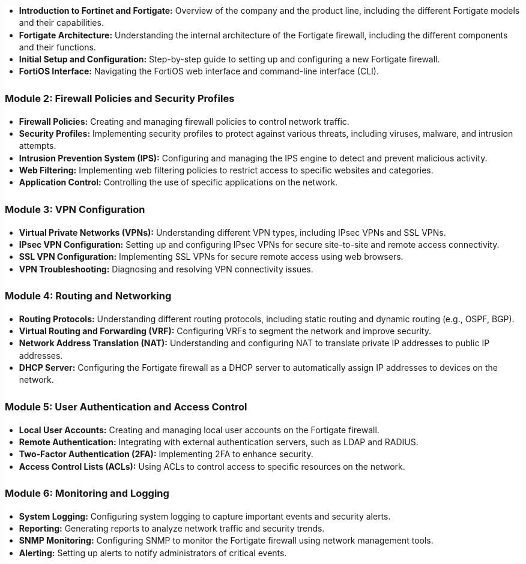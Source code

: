 *   **Introduction to Fortinet and Fortigate:** Overview of the company and the product line, including the different Fortigate models and their capabilities.
*   **Fortigate Architecture:**  Understanding the internal architecture of the Fortigate firewall, including the different components and their functions.
*   **Initial Setup and Configuration:**  Step-by-step guide to setting up and configuring a new Fortigate firewall.
*   **FortiOS Interface:**  Navigating the FortiOS web interface and command-line interface (CLI).

### Module 2: Firewall Policies and Security Profiles

*   **Firewall Policies:**  Creating and managing firewall policies to control network traffic.
*   **Security Profiles:**  Implementing security profiles to protect against various threats, including viruses, malware, and intrusion attempts.
*   **Intrusion Prevention System (IPS):** Configuring and managing the IPS engine to detect and prevent malicious activity.
*   **Web Filtering:**  Implementing web filtering policies to restrict access to specific websites and categories.
*   **Application Control:** Controlling the use of specific applications on the network.

### Module 3: VPN Configuration

*   **Virtual Private Networks (VPNs):** Understanding different VPN types, including IPsec VPNs and SSL VPNs.
*   **IPsec VPN Configuration:**  Setting up and configuring IPsec VPNs for secure site-to-site and remote access connectivity.
*   **SSL VPN Configuration:**  Implementing SSL VPNs for secure remote access using web browsers.
*   **VPN Troubleshooting:**  Diagnosing and resolving VPN connectivity issues.

### Module 4: Routing and Networking

*   **Routing Protocols:**  Understanding different routing protocols, including static routing and dynamic routing (e.g., OSPF, BGP).
*   **Virtual Routing and Forwarding (VRF):**  Configuring VRFs to segment the network and improve security.
*   **Network Address Translation (NAT):**  Understanding and configuring NAT to translate private IP addresses to public IP addresses.
*   **DHCP Server:** Configuring the Fortigate firewall as a DHCP server to automatically assign IP addresses to devices on the network.

### Module 5: User Authentication and Access Control

*   **Local User Accounts:**  Creating and managing local user accounts on the Fortigate firewall.
*   **Remote Authentication:**  Integrating with external authentication servers, such as LDAP and RADIUS.
*   **Two-Factor Authentication (2FA):**  Implementing 2FA to enhance security.
*   **Access Control Lists (ACLs):**  Using ACLs to control access to specific resources on the network.

### Module 6: Monitoring and Logging

*   **System Logging:**  Configuring system logging to capture important events and security alerts.
*   **Reporting:**  Generating reports to analyze network traffic and security trends.
*   **SNMP Monitoring:**  Configuring SNMP to monitor the Fortigate firewall using network management tools.
*   **Alerting:**  Setting up alerts to notify administrators of critical events.
